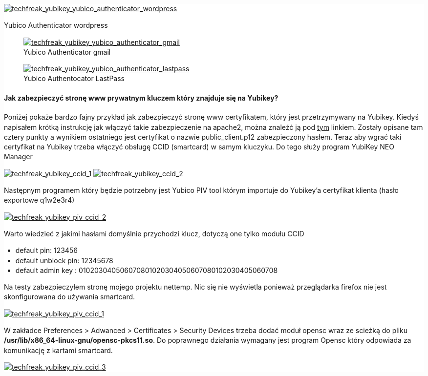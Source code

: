 <a href="http://techfreak.pl/yubikey-klucz-do-bezpieczenstwa/techfreak_yubikey_yubico_authenticator_wordpress/" rel="attachment wp-att-10187"><img class="wp-image-10187 size-full" src="http://techfreak.pl/wp-content/uploads/2015/08/techfreak_yubikey_yubico_authenticator_wordpress.jpg" alt="techfreak_yubikey_yubico_authenticator_wordpress" width="897" height="576" /></a><figcaption id="caption-attachment-10187" class="wp-caption-text">Yubico Authenticator wordpress</figcaption></figure> <figure id="attachment_10189" aria-describedby="caption-attachment-10189" style="width: 912px" class="wp-caption aligncenter"><a href="http://techfreak.pl/yubikey-klucz-do-bezpieczenstwa/techfreak_yubikey_yubico_authenticator_gmail/" rel="attachment wp-att-10189"><img class="wp-image-10189 size-full" src="http://techfreak.pl/wp-content/uploads/2015/08/techfreak_yubikey_yubico_authenticator_gmail.jpg" alt="techfreak_yubikey_yubico_authenticator_gmail" width="912" height="396" /></a><figcaption id="caption-attachment-10189" class="wp-caption-text">Yubico Authenticator gmail</figcaption></figure> <figure id="attachment_10190" aria-describedby="caption-attachment-10190" style="width: 1188px" class="wp-caption aligncenter"><a href="http://techfreak.pl/yubikey-klucz-do-bezpieczenstwa/techfreak_yubikey_yubico_authenticator_lastpass/" rel="attachment wp-att-10190"><img class="wp-image-10190 size-full" src="http://techfreak.pl/wp-content/uploads/2015/08/techfreak_yubikey_yubico_authenticator_lastpass.jpg" alt="techfreak_yubikey_yubico_authenticator_lastpass" width="1188" height="400" /></a><figcaption id="caption-attachment-10190" class="wp-caption-text">Yubico Authentocator LastPass</figcaption></figure> 

#### Jak zabezpieczyć stronę www prywatnym kluczem który znajduje się na Yubikey?

<p class="lang:default highlight:0 decode:true">
  Poniżej pokaże bardzo fajny przykład jak zabezpieczyć stronę www certyfikatem, który jest przetrzymywany na Yubikey. Kiedyś napisałem krótką instrukcję jak włączyć takie zabezpieczenie na apache2, można znaleźć ją pod <a href="http://techfreak.pl/jak-ustawic-dostep-do-strony-www-na-podstawie-certyfikatu/" target="_blank" rel="noopener">tym</a> linkiem. Zostały opisane tam cztery punkty a wynikiem ostatniego jest certyfikat o nazwie public_client.p12 zabezpieczony hasłem. Teraz aby wgrać taki certyfikat na Yubikey trzeba włączyć obsługę CCID (smartcard) w samym kluczyku. Do tego służy program YubiKey NEO Manager
</p>

<p class="lang:default highlight:0 decode:true">
  <a href="http://techfreak.pl/yubikey-klucz-do-bezpieczenstwa/techfreak_yubikey_ccid_1/" rel="attachment wp-att-10194"><img class="aligncenter size-full wp-image-10194" src="http://techfreak.pl/wp-content/uploads/2015/08/techfreak_yubikey_ccid_1.jpg" alt="techfreak_yubikey_ccid_1" width="668" height="297" /></a> <a href="http://techfreak.pl/yubikey-klucz-do-bezpieczenstwa/techfreak_yubikey_ccid_2/" rel="attachment wp-att-10195"><img class="aligncenter size-full wp-image-10195" src="http://techfreak.pl/wp-content/uploads/2015/08/techfreak_yubikey_ccid_2.jpg" alt="techfreak_yubikey_ccid_2" width="655" height="296" /></a>
</p>

<p class="lang:default highlight:0 decode:true">
  Następnym programem który będzie potrzebny jest Yubico PIV tool którym importuje do Yubikey&#8217;a certyfikat klienta (hasło exportowe q1w2e3r4)
</p>

<p class="lang:default highlight:0 decode:true">
  <a href="http://techfreak.pl/yubikey-klucz-do-bezpieczenstwa/techfreak_yubikey_piv_ccid_2/" rel="attachment wp-att-10197"><img class="aligncenter size-full wp-image-10197" src="http://techfreak.pl/wp-content/uploads/2015/08/techfreak_yubikey_piv_ccid_2.jpg" alt="techfreak_yubikey_piv_ccid_2" width="952" height="125" /></a>
</p>

<p class="lang:default highlight:0 decode:true">
  Warto wiedzieć z jakimi hasłami domyślnie przychodzi klucz, dotyczą one tylko modułu CCID
</p>

  * default pin: 123456
  * default unblock pin: 12345678
  * default admin key : 010203040506070801020304050607080102030405060708

<p class="lang:default highlight:0 decode:true">
  Na testy zabezpieczyłem stronę mojego projektu nettemp. Nic się nie wyświetla ponieważ przeglądarka firefox nie jest skonfigurowana do używania smartcard.
</p>

<p class="lang:default highlight:0 decode:true">
  <a href="http://techfreak.pl/yubikey-klucz-do-bezpieczenstwa/techfreak_yubikey_piv_ccid_1/" rel="attachment wp-att-10196"><img class="aligncenter size-full wp-image-10196" src="http://techfreak.pl/wp-content/uploads/2015/08/techfreak_yubikey_piv_ccid_1.jpg" alt="techfreak_yubikey_piv_ccid_1" width="771" height="506" /></a>
</p>

<p class="lang:default highlight:0 decode:true">
  W zakładce Preferences > Adwanced > Certificates > Security Devices trzeba dodać moduł opensc wraz ze scieżką do pliku<strong> /usr/lib/x86_64-linux-gnu/opensc-pkcs11.so</strong>. Do poprawnego działania wymagany jest program Opensc który odpowiada za komunikację z kartami smartcard.
</p>

<p class="lang:default highlight:0 decode:true">
  <a href="http://techfreak.pl/yubikey-klucz-do-bezpieczenstwa/techfreak_yubikey_piv_ccid_3/" rel="attachment wp-att-10198"><img class="aligncenter size-full wp-image-10198" src="http://techfreak.pl/wp-content/uploads/2015/08/techfreak_yubikey_piv_ccid_3.jpg" alt="techfreak_yubikey_piv_ccid_3" width="1362" height="549" /></a>
</p>
